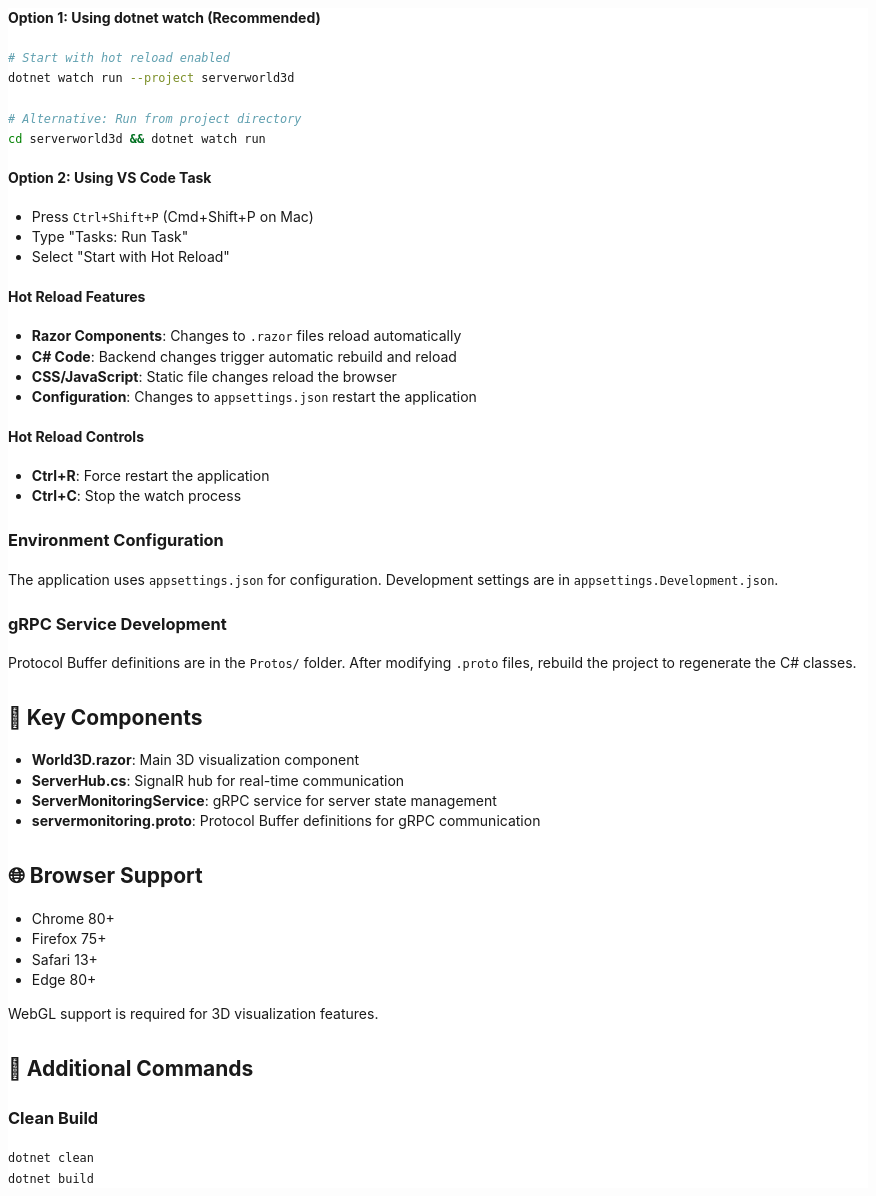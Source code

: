 #### Option 1: Using dotnet watch (Recommended)
```bash
# Start with hot reload enabled
dotnet watch run --project serverworld3d

# Alternative: Run from project directory
cd serverworld3d && dotnet watch run
```

#### Option 2: Using VS Code Task
- Press `Ctrl+Shift+P` (Cmd+Shift+P on Mac)
- Type "Tasks: Run Task"
- Select "Start with Hot Reload"

#### Hot Reload Features
- **Razor Components**: Changes to `.razor` files reload automatically
- **C# Code**: Backend changes trigger automatic rebuild and reload  
- **CSS/JavaScript**: Static file changes reload the browser
- **Configuration**: Changes to `appsettings.json` restart the application

#### Hot Reload Controls
- **Ctrl+R**: Force restart the application
- **Ctrl+C**: Stop the watch process

### Environment Configuration
The application uses `appsettings.json` for configuration. Development settings are in `appsettings.Development.json`.

### gRPC Service Development
Protocol Buffer definitions are in the `Protos/` folder. After modifying `.proto` files, rebuild the project to regenerate the C# classes.

## 📁 Key Components

- **World3D.razor**: Main 3D visualization component
- **ServerHub.cs**: SignalR hub for real-time communication
- **ServerMonitoringService**: gRPC service for server state management
- **servermonitoring.proto**: Protocol Buffer definitions for gRPC communication

## 🌐 Browser Support

- Chrome 80+
- Firefox 75+
- Safari 13+
- Edge 80+

WebGL support is required for 3D visualization features.

## 📝 Additional Commands

### Clean Build
```bash
dotnet clean
dotnet build
```
